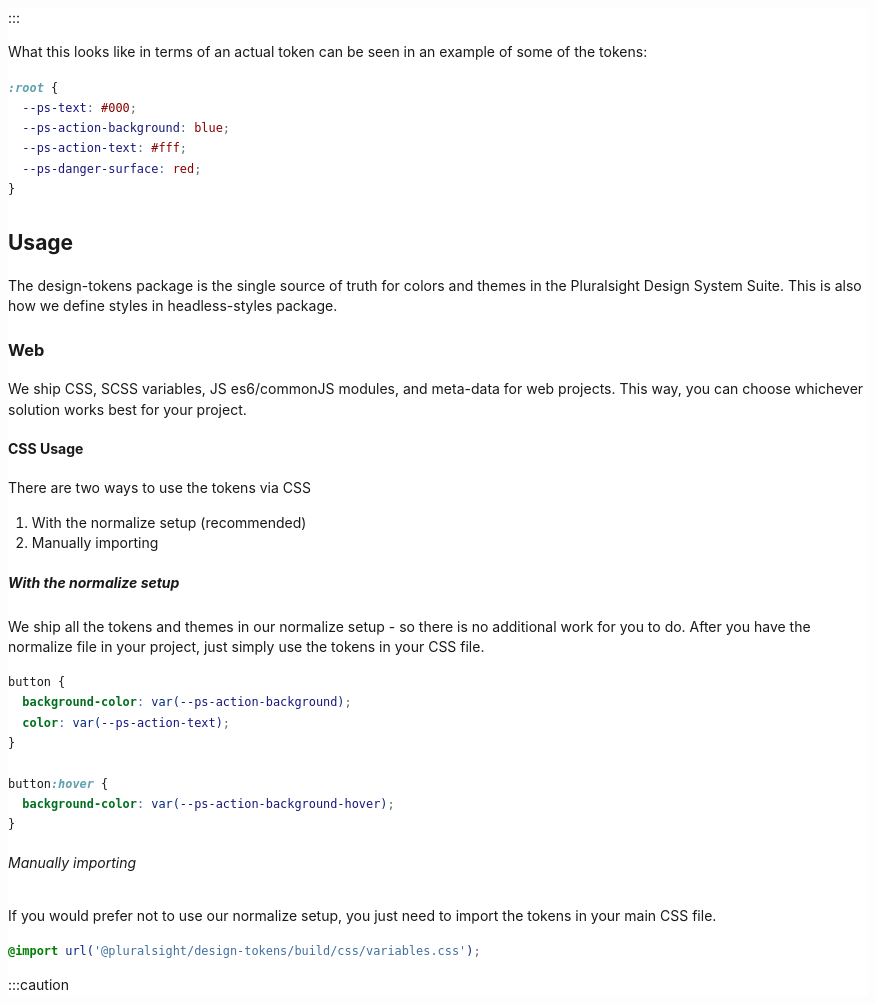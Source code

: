 :::

What this looks like in terms of an actual token can be seen in an example of some of the tokens:

```css title="Example of tokens"
:root {
  --ps-text: #000;
  --ps-action-background: blue;
  --ps-action-text: #fff;
  --ps-danger-surface: red;
}
```

## Usage

The design-tokens package is the single source of truth for colors and themes in the Pluralsight Design System Suite. This is also how we define styles in headless-styles package.

### Web

We ship CSS, SCSS variables, JS es6/commonJS modules, and meta-data for web projects. This way, you can choose whichever solution works best for your project.

#### CSS Usage

There are two ways to use the tokens via CSS

1. With the normalize setup (recommended)
2. Manually importing

##### With the normalize setup

We ship all the tokens and themes in our normalize setup - so there is no additional work for you to do. After you have the normalize file in your project, just simply use the tokens in your CSS file.

```css title="CSS usage example"
button {
  background-color: var(--ps-action-background);
  color: var(--ps-action-text);
}

button:hover {
  background-color: var(--ps-action-background-hover);
}
```

###### Manually importing

If you would prefer not to use our normalize setup, you just need to import the tokens in your main CSS file.

```css title="CSS importing example
@import url('@pluralsight/design-tokens/build/css/variables.css');
```

:::caution

